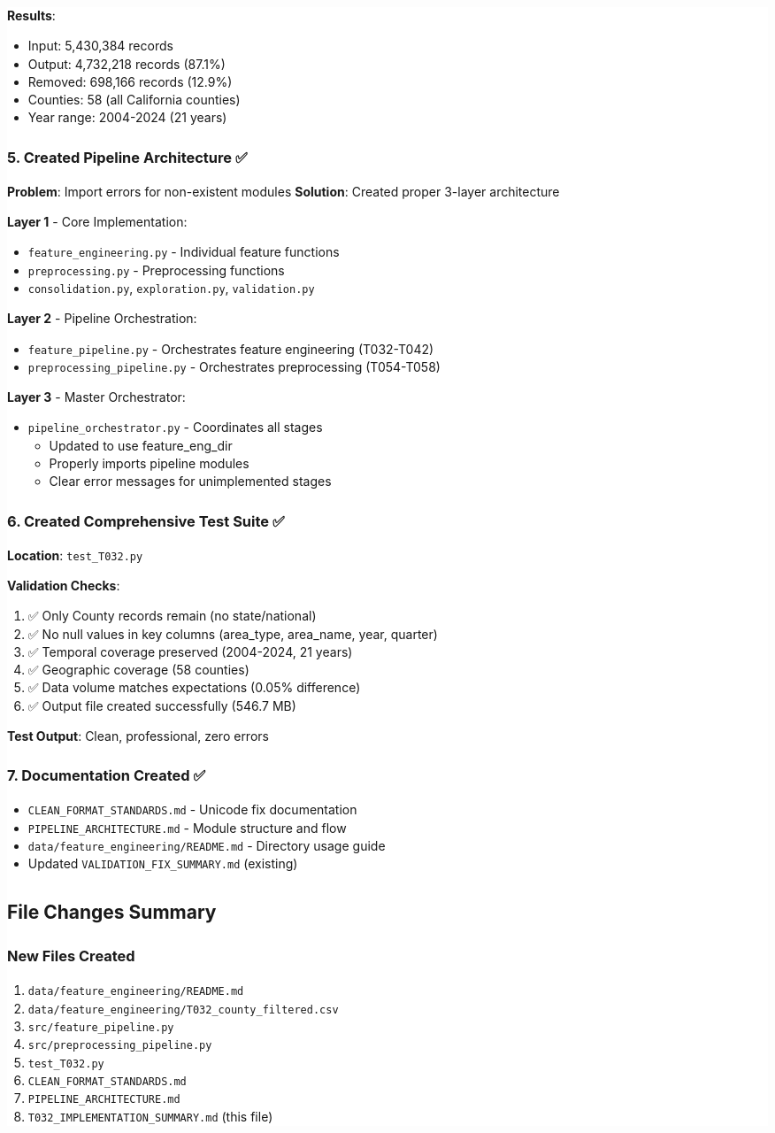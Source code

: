 **Results**:
- Input: 5,430,384 records
- Output: 4,732,218 records (87.1%)
- Removed: 698,166 records (12.9%)
- Counties: 58 (all California counties)
- Year range: 2004-2024 (21 years)

### 5. Created Pipeline Architecture ✅
**Problem**: Import errors for non-existent modules
**Solution**: Created proper 3-layer architecture

**Layer 1** - Core Implementation:
- `feature_engineering.py` - Individual feature functions
- `preprocessing.py` - Preprocessing functions
- `consolidation.py`, `exploration.py`, `validation.py`

**Layer 2** - Pipeline Orchestration:
- `feature_pipeline.py` - Orchestrates feature engineering (T032-T042)
- `preprocessing_pipeline.py` - Orchestrates preprocessing (T054-T058)

**Layer 3** - Master Orchestrator:
- `pipeline_orchestrator.py` - Coordinates all stages
  - Updated to use feature_eng_dir
  - Properly imports pipeline modules
  - Clear error messages for unimplemented stages

### 6. Created Comprehensive Test Suite ✅
**Location**: `test_T032.py`

**Validation Checks**:
1. ✅ Only County records remain (no state/national)
2. ✅ No null values in key columns (area_type, area_name, year, quarter)
3. ✅ Temporal coverage preserved (2004-2024, 21 years)
4. ✅ Geographic coverage (58 counties)
5. ✅ Data volume matches expectations (0.05% difference)
6. ✅ Output file created successfully (546.7 MB)

**Test Output**: Clean, professional, zero errors

### 7. Documentation Created ✅
- `CLEAN_FORMAT_STANDARDS.md` - Unicode fix documentation
- `PIPELINE_ARCHITECTURE.md` - Module structure and flow
- `data/feature_engineering/README.md` - Directory usage guide
- Updated `VALIDATION_FIX_SUMMARY.md` (existing)

## File Changes Summary

### New Files Created
1. `data/feature_engineering/README.md`
2. `data/feature_engineering/T032_county_filtered.csv`
3. `src/feature_pipeline.py`
4. `src/preprocessing_pipeline.py`
5. `test_T032.py`
6. `CLEAN_FORMAT_STANDARDS.md`
7. `PIPELINE_ARCHITECTURE.md`
8. `T032_IMPLEMENTATION_SUMMARY.md` (this file)
